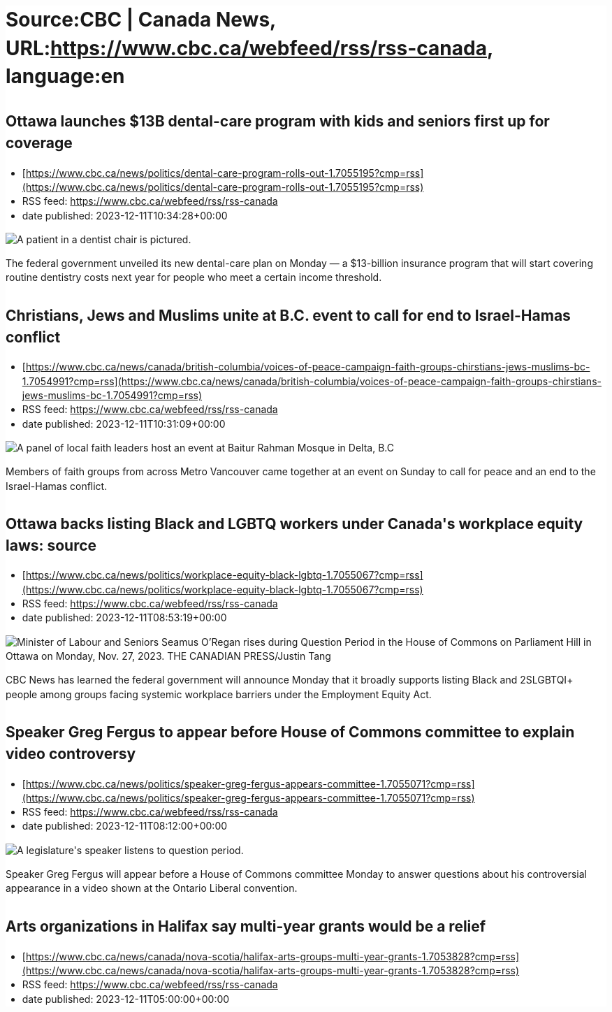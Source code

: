 # Source:CBC | Canada News, URL:https://www.cbc.ca/webfeed/rss/rss-canada, language:en

## Ottawa launches $13B dental-care program with kids and seniors first up for coverage
 - [https://www.cbc.ca/news/politics/dental-care-program-rolls-out-1.7055195?cmp=rss](https://www.cbc.ca/news/politics/dental-care-program-rolls-out-1.7055195?cmp=rss)
 - RSS feed: https://www.cbc.ca/webfeed/rss/rss-canada
 - date published: 2023-12-11T10:34:28+00:00

<img alt="A patient in a dentist chair is pictured." height="349" src="https://i.cbc.ca/1.7055196.1702307062!/fileImage/httpImage/image.JPG_gen/derivatives/16x9_620/sante-dentisterie-realite-virtuelle-20231118.JPG" title="Dr. Elise Morency, uses the Paperplane Therapeutics virtual headset with her young client at a dental clinic in Saint-Constant, Que., Friday, Nov., 17, 2023." width="620" /><p>The federal government unveiled its new dental-care plan on Monday — a $13-billion insurance program that will start covering routine dentistry costs next year for people who meet a certain income threshold.</p>

## Christians, Jews and Muslims unite at B.C. event to call for end to Israel-Hamas conflict
 - [https://www.cbc.ca/news/canada/british-columbia/voices-of-peace-campaign-faith-groups-chirstians-jews-muslims-bc-1.7054991?cmp=rss](https://www.cbc.ca/news/canada/british-columbia/voices-of-peace-campaign-faith-groups-chirstians-jews-muslims-bc-1.7054991?cmp=rss)
 - RSS feed: https://www.cbc.ca/webfeed/rss/rss-canada
 - date published: 2023-12-11T10:31:09+00:00

<img alt="A panel of local faith leaders host an event at Baitur Rahman Mosque in Delta, B.C" height="349" src="https://i.cbc.ca/1.7054998.1702261194!/fileImage/httpImage/image.JPG_gen/derivatives/16x9_620/voices-for-peace.JPG" title="Dozens of people from the Muslim, Jewish and Christian community gathered at Baitur Rahman Mosque in Delta, B.C. for Voices of Peace on Dec. 10, 2023." width="620" /><p>Members of faith groups from across Metro Vancouver came together at an event on Sunday to call for peace and an end to the Israel-Hamas conflict.</p>

## Ottawa backs listing Black and LGBTQ workers under Canada's workplace equity laws: source
 - [https://www.cbc.ca/news/politics/workplace-equity-black-lgbtq-1.7055067?cmp=rss](https://www.cbc.ca/news/politics/workplace-equity-black-lgbtq-1.7055067?cmp=rss)
 - RSS feed: https://www.cbc.ca/webfeed/rss/rss-canada
 - date published: 2023-12-11T08:53:19+00:00

<img alt="Minister of Labour and Seniors Seamus O’Regan  rises during Question Period in the House of Commons on Parliament Hill in Ottawa on Monday, Nov. 27, 2023. THE CANADIAN PRESS/Justin Tang" height="349" src="https://i.cbc.ca/1.7055072.1702302008!/cpImage/httpImage/image.jpg_gen/derivatives/16x9_620/question-period-20231127.jpg" title="Minister of Labour and Seniors Seamus O’Regan  rises during Question Period in the House of Commons on Parliament Hill in Ottawa on Monday, Nov. 27, 2023. " width="620" /><p>CBC News has learned the federal government will announce Monday that it broadly supports listing Black and 2SLGBTQI+ people among groups facing systemic workplace barriers under the Employment Equity Act.</p>

## Speaker Greg Fergus to appear before House of Commons committee to explain video controversy
 - [https://www.cbc.ca/news/politics/speaker-greg-fergus-appears-committee-1.7055071?cmp=rss](https://www.cbc.ca/news/politics/speaker-greg-fergus-appears-committee-1.7055071?cmp=rss)
 - RSS feed: https://www.cbc.ca/webfeed/rss/rss-canada
 - date published: 2023-12-11T08:12:00+00:00

<img alt="A legislature&apos;s speaker listens to question period." height="349" src="https://i.cbc.ca/1.6986222.1696427669!/fileImage/httpImage/image.JPG_gen/derivatives/16x9_620/greg-fergus-speaker.JPG" title="New Speaker of the House of Commons Greg Fergus chairs his first question period in the House of Commons on Oct. 3, 2023." width="620" /><p>Speaker Greg Fergus will appear before a House of Commons committee Monday to answer questions about his controversial appearance in a video shown at the Ontario Liberal convention.</p>

## Arts organizations in Halifax say multi-year grants would be a relief
 - [https://www.cbc.ca/news/canada/nova-scotia/halifax-arts-groups-multi-year-grants-1.7053828?cmp=rss](https://www.cbc.ca/news/canada/nova-scotia/halifax-arts-groups-multi-year-grants-1.7053828?cmp=rss)
 - RSS feed: https://www.cbc.ca/webfeed/rss/rss-canada
 - date published: 2023-12-11T05:00:00+00:00
